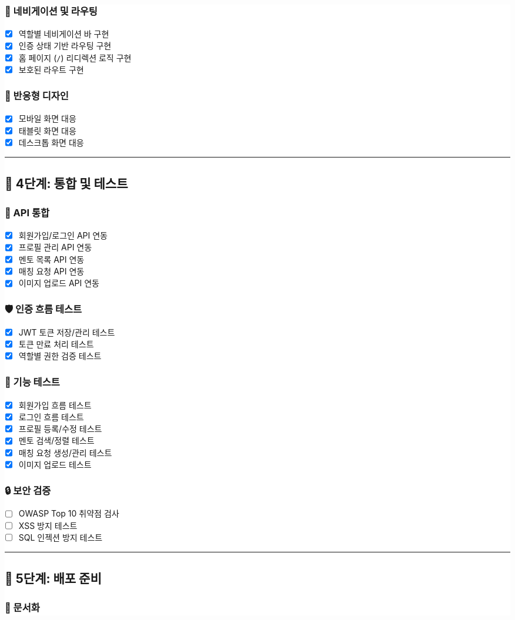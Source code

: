 ### 🔗 네비게이션 및 라우팅

- [x] 역할별 네비게이션 바 구현
- [x] 인증 상태 기반 라우팅 구현
- [x] 홈 페이지 (`/`) 리디렉션 로직 구현
- [x] 보호된 라우트 구현

### 📱 반응형 디자인

- [x] 모바일 화면 대응
- [x] 태블릿 화면 대응
- [x] 데스크톱 화면 대응

---

## 🔧 4단계: 통합 및 테스트

### 🔗 API 통합

- [x] 회원가입/로그인 API 연동
- [x] 프로필 관리 API 연동
- [x] 멘토 목록 API 연동
- [x] 매칭 요청 API 연동
- [x] 이미지 업로드 API 연동

### 🛡️ 인증 흐름 테스트

- [x] JWT 토큰 저장/관리 테스트
- [x] 토큰 만료 처리 테스트
- [x] 역할별 권한 검증 테스트

### 🧪 기능 테스트

- [x] 회원가입 흐름 테스트
- [x] 로그인 흐름 테스트
- [x] 프로필 등록/수정 테스트
- [x] 멘토 검색/정렬 테스트
- [x] 매칭 요청 생성/관리 테스트
- [x] 이미지 업로드 테스트

### 🔒 보안 검증

- [ ] OWASP Top 10 취약점 검사
- [ ] XSS 방지 테스트
- [ ] SQL 인젝션 방지 테스트

---

## 🚀 5단계: 배포 준비

### 📝 문서화
